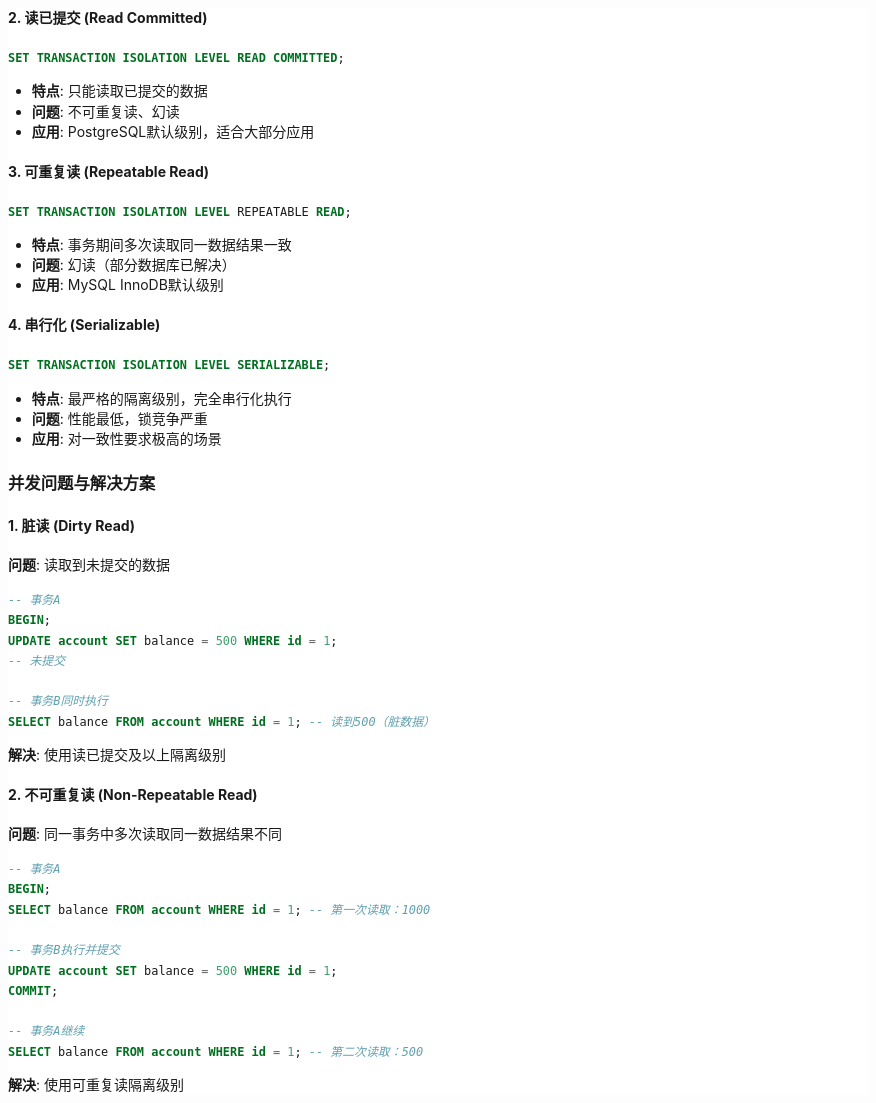 #### 2. 读已提交 (Read Committed)
```sql
SET TRANSACTION ISOLATION LEVEL READ COMMITTED;
```
- **特点**: 只能读取已提交的数据
- **问题**: 不可重复读、幻读
- **应用**: PostgreSQL默认级别，适合大部分应用

#### 3. 可重复读 (Repeatable Read)
```sql
SET TRANSACTION ISOLATION LEVEL REPEATABLE READ;
```
- **特点**: 事务期间多次读取同一数据结果一致
- **问题**: 幻读（部分数据库已解决）
- **应用**: MySQL InnoDB默认级别

#### 4. 串行化 (Serializable)
```sql
SET TRANSACTION ISOLATION LEVEL SERIALIZABLE;
```
- **特点**: 最严格的隔离级别，完全串行化执行
- **问题**: 性能最低，锁竞争严重
- **应用**: 对一致性要求极高的场景

### 并发问题与解决方案

#### 1. 脏读 (Dirty Read)
**问题**: 读取到未提交的数据
```sql
-- 事务A
BEGIN;
UPDATE account SET balance = 500 WHERE id = 1;
-- 未提交

-- 事务B同时执行
SELECT balance FROM account WHERE id = 1; -- 读到500（脏数据）
```
**解决**: 使用读已提交及以上隔离级别

#### 2. 不可重复读 (Non-Repeatable Read)
**问题**: 同一事务中多次读取同一数据结果不同
```sql
-- 事务A
BEGIN;
SELECT balance FROM account WHERE id = 1; -- 第一次读取：1000

-- 事务B执行并提交
UPDATE account SET balance = 500 WHERE id = 1;
COMMIT;

-- 事务A继续
SELECT balance FROM account WHERE id = 1; -- 第二次读取：500
```
**解决**: 使用可重复读隔离级别
